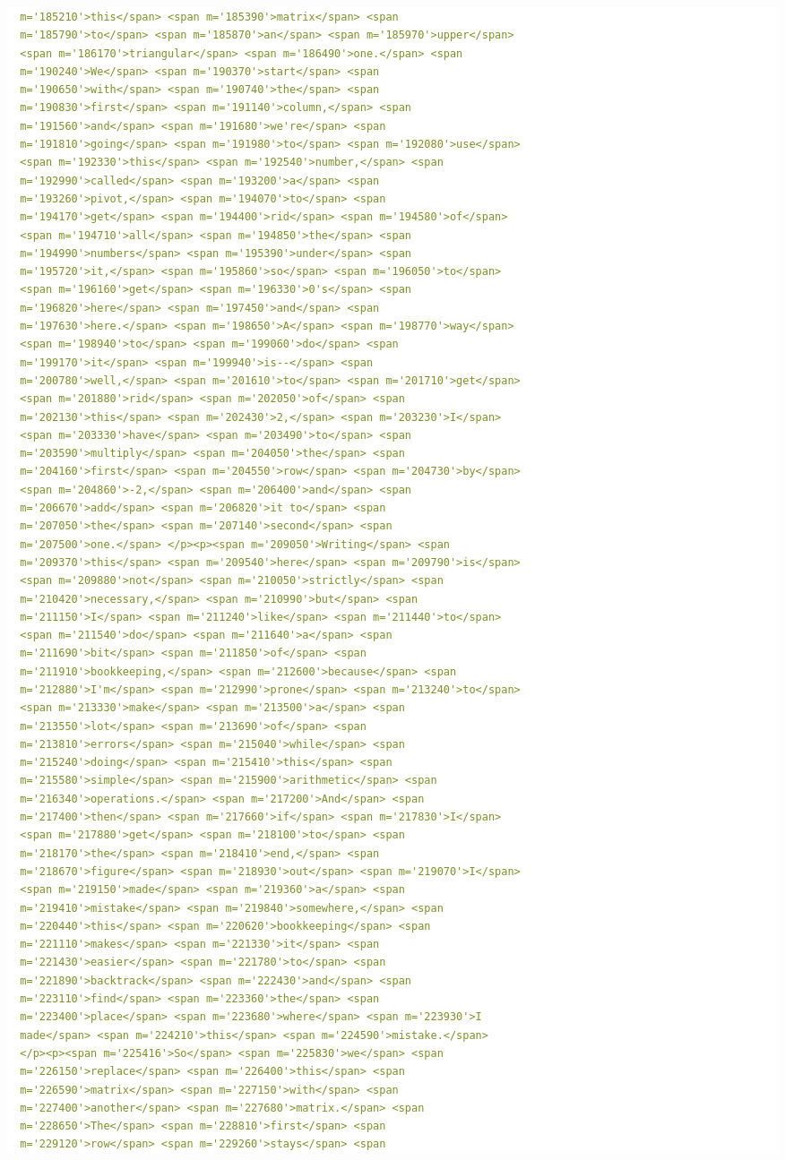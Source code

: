 ```yaml
  m='185210'>this</span> <span m='185390'>matrix</span> <span
  m='185790'>to</span> <span m='185870'>an</span> <span m='185970'>upper</span>
  <span m='186170'>triangular</span> <span m='186490'>one.</span> <span
  m='190240'>We</span> <span m='190370'>start</span> <span
  m='190650'>with</span> <span m='190740'>the</span> <span
  m='190830'>first</span> <span m='191140'>column,</span> <span
  m='191560'>and</span> <span m='191680'>we're</span> <span
  m='191810'>going</span> <span m='191980'>to</span> <span m='192080'>use</span>
  <span m='192330'>this</span> <span m='192540'>number,</span> <span
  m='192990'>called</span> <span m='193200'>a</span> <span
  m='193260'>pivot,</span> <span m='194070'>to</span> <span
  m='194170'>get</span> <span m='194400'>rid</span> <span m='194580'>of</span>
  <span m='194710'>all</span> <span m='194850'>the</span> <span
  m='194990'>numbers</span> <span m='195390'>under</span> <span
  m='195720'>it,</span> <span m='195860'>so</span> <span m='196050'>to</span>
  <span m='196160'>get</span> <span m='196330'>0's</span> <span
  m='196820'>here</span> <span m='197450'>and</span> <span
  m='197630'>here.</span> <span m='198650'>A</span> <span m='198770'>way</span>
  <span m='198940'>to</span> <span m='199060'>do</span> <span
  m='199170'>it</span> <span m='199940'>is--</span> <span
  m='200780'>well,</span> <span m='201610'>to</span> <span m='201710'>get</span>
  <span m='201880'>rid</span> <span m='202050'>of</span> <span
  m='202130'>this</span> <span m='202430'>2,</span> <span m='203230'>I</span>
  <span m='203330'>have</span> <span m='203490'>to</span> <span
  m='203590'>multiply</span> <span m='204050'>the</span> <span
  m='204160'>first</span> <span m='204550'>row</span> <span m='204730'>by</span>
  <span m='204860'>-2,</span> <span m='206400'>and</span> <span
  m='206670'>add</span> <span m='206820'>it to</span> <span
  m='207050'>the</span> <span m='207140'>second</span> <span
  m='207500'>one.</span> </p><p><span m='209050'>Writing</span> <span
  m='209370'>this</span> <span m='209540'>here</span> <span m='209790'>is</span>
  <span m='209880'>not</span> <span m='210050'>strictly</span> <span
  m='210420'>necessary,</span> <span m='210990'>but</span> <span
  m='211150'>I</span> <span m='211240'>like</span> <span m='211440'>to</span>
  <span m='211540'>do</span> <span m='211640'>a</span> <span
  m='211690'>bit</span> <span m='211850'>of</span> <span
  m='211910'>bookkeeping,</span> <span m='212600'>because</span> <span
  m='212880'>I'm</span> <span m='212990'>prone</span> <span m='213240'>to</span>
  <span m='213330'>make</span> <span m='213500'>a</span> <span
  m='213550'>lot</span> <span m='213690'>of</span> <span
  m='213810'>errors</span> <span m='215040'>while</span> <span
  m='215240'>doing</span> <span m='215410'>this</span> <span
  m='215580'>simple</span> <span m='215900'>arithmetic</span> <span
  m='216340'>operations.</span> <span m='217200'>And</span> <span
  m='217400'>then</span> <span m='217660'>if</span> <span m='217830'>I</span>
  <span m='217880'>get</span> <span m='218100'>to</span> <span
  m='218170'>the</span> <span m='218410'>end,</span> <span
  m='218670'>figure</span> <span m='218930'>out</span> <span m='219070'>I</span>
  <span m='219150'>made</span> <span m='219360'>a</span> <span
  m='219410'>mistake</span> <span m='219840'>somewhere,</span> <span
  m='220440'>this</span> <span m='220620'>bookkeeping</span> <span
  m='221110'>makes</span> <span m='221330'>it</span> <span
  m='221430'>easier</span> <span m='221780'>to</span> <span
  m='221890'>backtrack</span> <span m='222430'>and</span> <span
  m='223110'>find</span> <span m='223360'>the</span> <span
  m='223400'>place</span> <span m='223680'>where</span> <span m='223930'>I
  made</span> <span m='224210'>this</span> <span m='224590'>mistake.</span>
  </p><p><span m='225416'>So</span> <span m='225830'>we</span> <span
  m='226150'>replace</span> <span m='226400'>this</span> <span
  m='226590'>matrix</span> <span m='227150'>with</span> <span
  m='227400'>another</span> <span m='227680'>matrix.</span> <span
  m='228650'>The</span> <span m='228810'>first</span> <span
  m='229120'>row</span> <span m='229260'>stays</span> <span
```